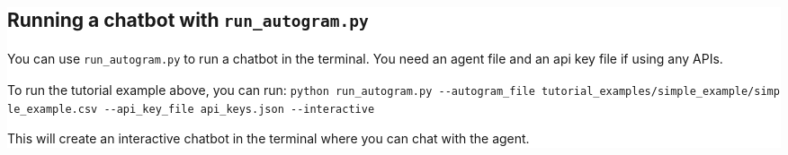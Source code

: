 

## Running a chatbot with `run_autogram.py`

You can use `run_autogram.py` to run a chatbot in the terminal. You need an agent file and an api key file if using any APIs.


To run the tutorial example above, you can run:
`python run_autogram.py --autogram_file tutorial_examples/simple_example/simple_example.csv --api_key_file api_keys.json --interactive`

This will create an interactive chatbot in the terminal where you can chat with the agent.









 

